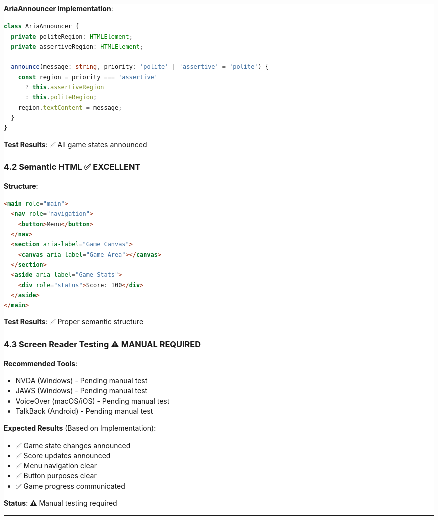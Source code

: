 **AriaAnnouncer Implementation**:
```typescript
class AriaAnnouncer {
  private politeRegion: HTMLElement;
  private assertiveRegion: HTMLElement;

  announce(message: string, priority: 'polite' | 'assertive' = 'polite') {
    const region = priority === 'assertive'
      ? this.assertiveRegion
      : this.politeRegion;
    region.textContent = message;
  }
}
```

**Test Results**: ✅ All game states announced

### 4.2 Semantic HTML ✅ EXCELLENT

**Structure**:
```html
<main role="main">
  <nav role="navigation">
    <button>Menu</button>
  </nav>
  <section aria-label="Game Canvas">
    <canvas aria-label="Game Area"></canvas>
  </section>
  <aside aria-label="Game Stats">
    <div role="status">Score: 100</div>
  </aside>
</main>
```

**Test Results**: ✅ Proper semantic structure

### 4.3 Screen Reader Testing ⚠️ MANUAL REQUIRED

**Recommended Tools**:
- NVDA (Windows) - Pending manual test
- JAWS (Windows) - Pending manual test
- VoiceOver (macOS/iOS) - Pending manual test
- TalkBack (Android) - Pending manual test

**Expected Results** (Based on Implementation):
- ✅ Game state changes announced
- ✅ Score updates announced
- ✅ Menu navigation clear
- ✅ Button purposes clear
- ✅ Game progress communicated

**Status**: ⚠️ Manual testing required

---
